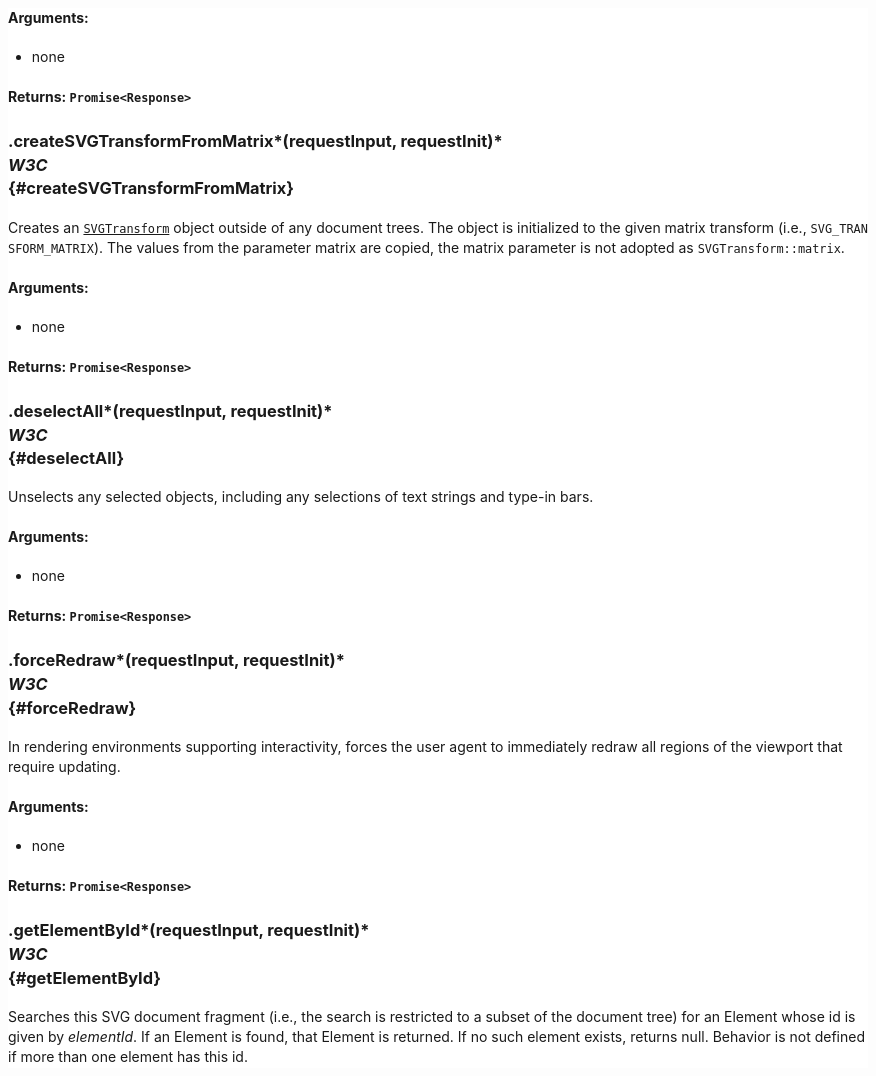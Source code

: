 #### **Arguments**:


 - none

#### **Returns**: `Promise<Response>`

### .createSVGTransformFromMatrix*(requestInput, requestInit)* <div class="specs"><i>W3C</i></div> {#createSVGTransformFromMatrix}

Creates an&nbsp;<a href="/en-US/docs/Web/API/SVGTransform" title="SVGTransform is the interface for one of the component transformations within an SVGTransformList; thus, an SVGTransform object corresponds to a single component (e.g., scale(…) or matrix(…)) within a transform attribute."><code>SVGTransform</code></a> object outside of any document trees. The object is initialized to the given matrix transform (i.e., <code>SVG_TRANSFORM_MATRIX</code>). The values from the parameter matrix are copied, the matrix parameter is not adopted as <code>SVGTransform::matrix</code>.

#### **Arguments**:


 - none

#### **Returns**: `Promise<Response>`

### .deselectAll*(requestInput, requestInit)* <div class="specs"><i>W3C</i></div> {#deselectAll}

Unselects any selected objects, including any selections of text strings and type-in bars.

#### **Arguments**:


 - none

#### **Returns**: `Promise<Response>`

### .forceRedraw*(requestInput, requestInit)* <div class="specs"><i>W3C</i></div> {#forceRedraw}

In rendering environments supporting interactivity, forces the user agent to immediately redraw all regions of the viewport that require updating.

#### **Arguments**:


 - none

#### **Returns**: `Promise<Response>`

### .getElementById*(requestInput, requestInit)* <div class="specs"><i>W3C</i></div> {#getElementById}

Searches this SVG document fragment (i.e., the search is restricted to a subset of the document tree) for an Element whose id is given by <em>elementId</em>. If an Element is found, that Element is returned. If no such element exists, returns null. Behavior is not defined if more than one element has this id.
